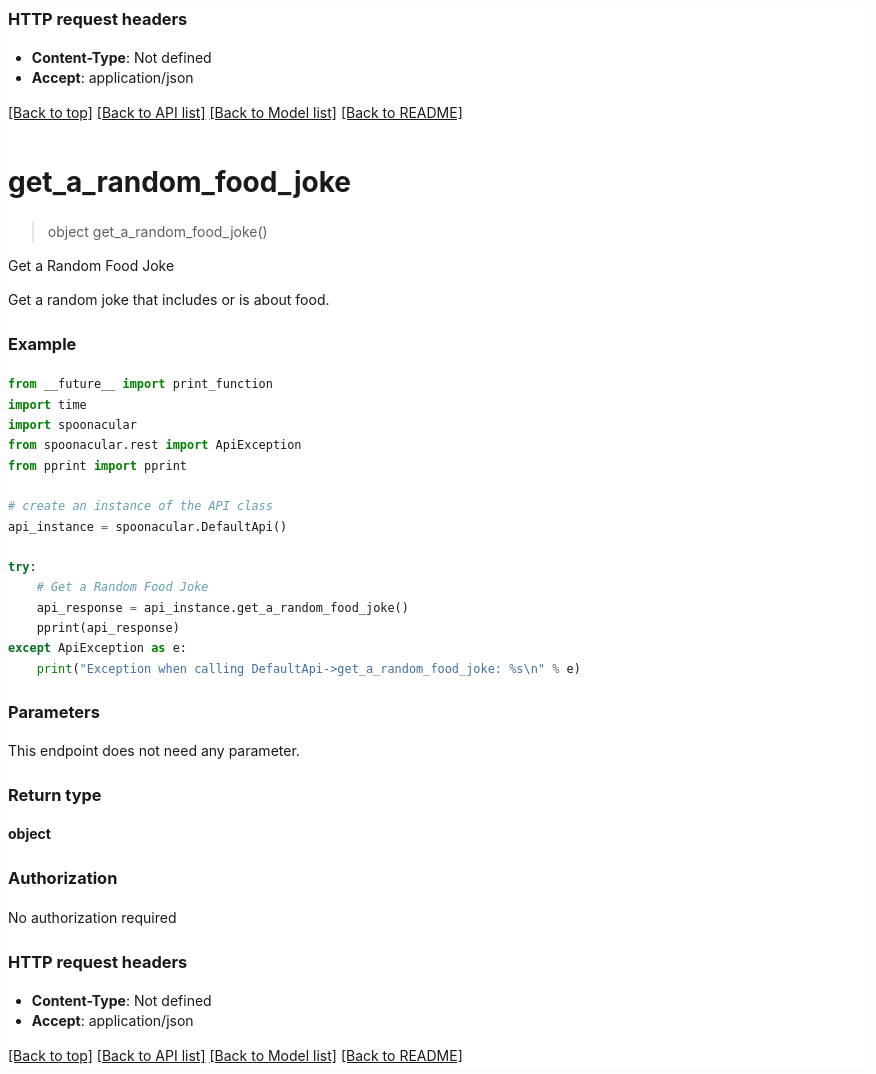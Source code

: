 ### HTTP request headers

 - **Content-Type**: Not defined
 - **Accept**: application/json

[[Back to top]](#) [[Back to API list]](../README.md#documentation-for-api-endpoints) [[Back to Model list]](../README.md#documentation-for-models) [[Back to README]](../README.md)

# **get_a_random_food_joke**
> object get_a_random_food_joke()

Get a Random Food Joke

Get a random joke that includes or is about food.

### Example

```python
from __future__ import print_function
import time
import spoonacular
from spoonacular.rest import ApiException
from pprint import pprint

# create an instance of the API class
api_instance = spoonacular.DefaultApi()

try:
    # Get a Random Food Joke
    api_response = api_instance.get_a_random_food_joke()
    pprint(api_response)
except ApiException as e:
    print("Exception when calling DefaultApi->get_a_random_food_joke: %s\n" % e)
```

### Parameters
This endpoint does not need any parameter.

### Return type

**object**

### Authorization

No authorization required

### HTTP request headers

 - **Content-Type**: Not defined
 - **Accept**: application/json

[[Back to top]](#) [[Back to API list]](../README.md#documentation-for-api-endpoints) [[Back to Model list]](../README.md#documentation-for-models) [[Back to README]](../README.md)
